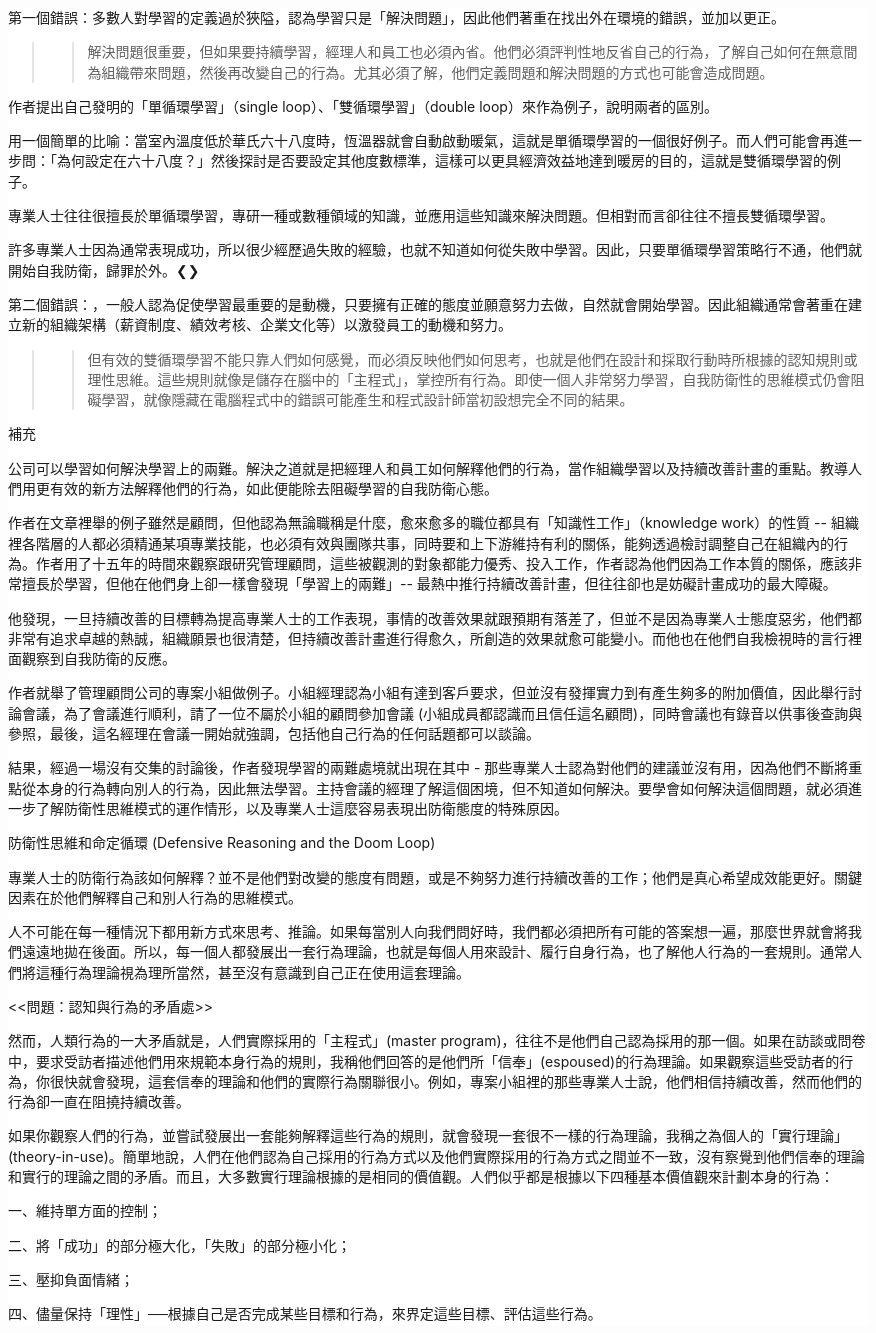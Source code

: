 第一個錯誤：多數人對學習的定義過於狹隘，認為學習只是「解決問題」，因此他們著重在找出外在環境的錯誤，並加以更正。

>> 解決問題很重要，但如果要持續學習，經理人和員工也必須內省。他們必須評判性地反省自己的行為，了解自己如何在無意間為組織帶來問題，然後再改變自己的行為。尤其必須了解，他們定義問題和解決問題的方式也可能會造成問題。

作者提出自己發明的「單循環學習」（single loop）、「雙循環學習」（double loop）來作為例子，說明兩者的區別。

用一個簡單的比喻：當室內溫度低於華氏六十八度時，恆溫器就會自動啟動暖氣，這就是單循環學習的一個很好例子。而人們可能會再進一步問：「為何設定在六十八度？」然後探討是否要設定其他度數標準，這樣可以更具經濟效益地達到暖房的目的，這就是雙循環學習的例子。

專業人士往往很擅長於單循環學習，專研一種或數種領域的知識，並應用這些知識來解決問題。但相對而言卻往往不擅長雙循環學習。

許多專業人士因為通常表現成功，所以很少經歷過失敗的經驗，也就不知道如何從失敗中學習。因此，只要單循環學習策略行不通，他們就開始自我防衛，歸罪於外。❮❯


第二個錯誤：，一般人認為促使學習最重要的是動機，只要擁有正確的態度並願意努力去做，自然就會開始學習。因此組織通常會著重在建立新的組織架構（薪資制度、績效考核、企業文化等）以激發員工的動機和努力。

>> 但有效的雙循環學習不能只靠人們如何感覺，而必須反映他們如何思考，也就是他們在設計和採取行動時所根據的認知規則或理性思維。這些規則就像是儲存在腦中的「主程式」，掌控所有行為。即使一個人非常努力學習，自我防衛性的思維模式仍會阻礙學習，就像隱藏在電腦程式中的錯誤可能產生和程式設計師當初設想完全不同的結果。

補充

公司可以學習如何解決學習上的兩難。解決之道就是把經理人和員工如何解釋他們的行為，當作組織學習以及持續改善計畫的重點。教導人們用更有效的新方法解釋他們的行為，如此便能除去阻礙學習的自我防衛心態。

作者在文章裡舉的例子雖然是顧問，但他認為無論職稱是什麼，愈來愈多的職位都具有「知識性工作」（knowledge work）的性質  -- 組織裡各階層的人都必須精通某項專業技能，也必須有效與團隊共事，同時要和上下游維持有利的關係，能夠透過檢討調整自己在組織內的行為。作者用了十五年的時間來觀察跟研究管理顧問，這些被觀測的對象都能力優秀、投入工作，作者認為他們因為工作本質的關係，應該非常擅長於學習，但他在他們身上卻一樣會發現「學習上的兩難」-- 最熱中推行持續改善計畫，但往往卻也是妨礙計畫成功的最大障礙。

他發現，一旦持續改善的目標轉為提高專業人士的工作表現，事情的改善效果就跟預期有落差了，但並不是因為專業人士態度惡劣，他們都非常有追求卓越的熱誠，組織願景也很清楚，但持續改善計畫進行得愈久，所創造的效果就愈可能變小。而他也在他們自我檢視時的言行裡面觀察到自我防衛的反應。

作者就舉了管理顧問公司的專案小組做例子。小組經理認為小組有達到客戶要求，但並沒有發揮實力到有產生夠多的附加價值，因此舉行討論會議，為了會議進行順利，請了一位不屬於小組的顧問參加會議 (小組成員都認識而且信任這名顧問)，同時會議也有錄音以供事後查詢與參照，最後，這名經理在會議一開始就強調，包括他自己行為的任何話題都可以談論。

結果，經過一場沒有交集的討論後，作者發現學習的兩難處境就出現在其中 - 那些專業人士認為對他們的建議並沒有用，因為他們不斷將重點從本身的行為轉向別人的行為，因此無法學習。主持會議的經理了解這個困境，但不知道如何解決。要學會如何解決這個問題，就必須進一步了解防衛性思維模式的運作情形，以及專業人士這麼容易表現出防衛態度的特殊原因。



防衛性思維和命定循環 (Defensive Reasoning and the Doom Loop)

專業人士的防衛行為該如何解釋？並不是他們對改變的態度有問題，或是不夠努力進行持續改善的工作；他們是真心希望成效能更好。關鍵因素在於他們解釋自己和別人行為的思維模式。

人不可能在每一種情況下都用新方式來思考、推論。如果每當別人向我們問好時，我們都必須把所有可能的答案想一遍，那麼世界就會將我們遠遠地拋在後面。所以，每一個人都發展出一套行為理論，也就是每個人用來設計、履行自身行為，也了解他人行為的一套規則。通常人們將這種行為理論視為理所當然，甚至沒有意識到自己正在使用這套理論。

<<問題：認知與行為的矛盾處>>

然而，人類行為的一大矛盾就是，人們實際採用的「主程式」(master program)，往往不是他們自己認為採用的那一個。如果在訪談或問卷中，要求受訪者描述他們用來規範本身行為的規則，我稱他們回答的是他們所「信奉」(espoused)的行為理論。如果觀察這些受訪者的行為，你很快就會發現，這套信奉的理論和他們的實際行為關聯很小。例如，專案小組裡的那些專業人士說，他們相信持續改善，然而他們的行為卻一直在阻撓持續改善。

如果你觀察人們的行為，並嘗試發展出一套能夠解釋這些行為的規則，就會發現一套很不一樣的行為理論，我稱之為個人的「實行理論」(theory-in-use)。簡單地說，人們在他們認為自己採用的行為方式以及他們實際採用的行為方式之間並不一致，沒有察覺到他們信奉的理論和實行的理論之間的矛盾。而且，大多數實行理論根據的是相同的價值觀。人們似乎都是根據以下四種基本價值觀來計劃本身的行為：

一、維持單方面的控制；

二、將「成功」的部分極大化，「失敗」的部分極小化；

三、壓抑負面情緒；

四、儘量保持「理性」──根據自己是否完成某些目標和行為，來界定這些目標、評估這些行為。
